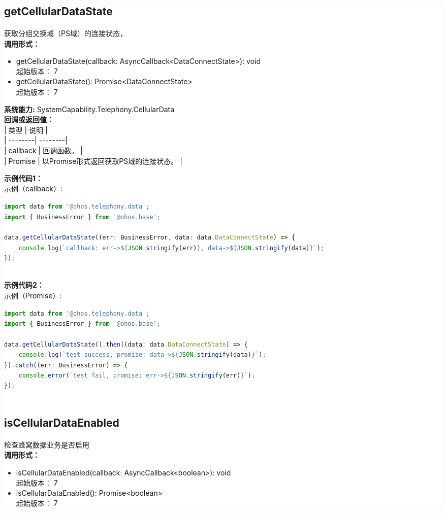     
## getCellularDataState    
获取分组交换域（PS域）的连接状态，  
 **调用形式：**     
    
- getCellularDataState(callback: AsyncCallback\<DataConnectState>): void    
起始版本： 7    
- getCellularDataState(): Promise\<DataConnectState>    
起始版本： 7  
  
 **系统能力:**  SystemCapability.Telephony.CellularData    
 **回调或返回值：**     
| 类型 | 说明 |  
| --------| --------|  
| callback | 回调函数。 |  
| Promise<DataConnectState> | 以Promise形式返回获取PS域的连接状态。 |  
    
 **示例代码1：**   
示例（callback）:  
  
```ts    
import data from '@ohos.telephony.data';  
import { BusinessError } from '@ohos.base';  
  
data.getCellularDataState((err: BusinessError, data: data.DataConnectState) => {  
    console.log(`callback: err->${JSON.stringify(err)}, data->${JSON.stringify(data)}`);  
});  
    
```    
  
    
 **示例代码2：**   
示例（Promise）:  
```ts    
import data from '@ohos.telephony.data';  
import { BusinessError } from '@ohos.base';  
  
data.getCellularDataState().then((data: data.DataConnectState) => {  
    console.log(`test success, promise: data->${JSON.stringify(data)}`);  
}).catch((err: BusinessError) => {  
    console.error(`test fail, promise: err->${JSON.stringify(err)}`);  
});  
    
```    
  
    
## isCellularDataEnabled    
检查蜂窝数据业务是否启用  
 **调用形式：**     
    
- isCellularDataEnabled(callback: AsyncCallback\<boolean>): void    
起始版本： 7    
- isCellularDataEnabled(): Promise\<boolean>    
起始版本： 7  
  